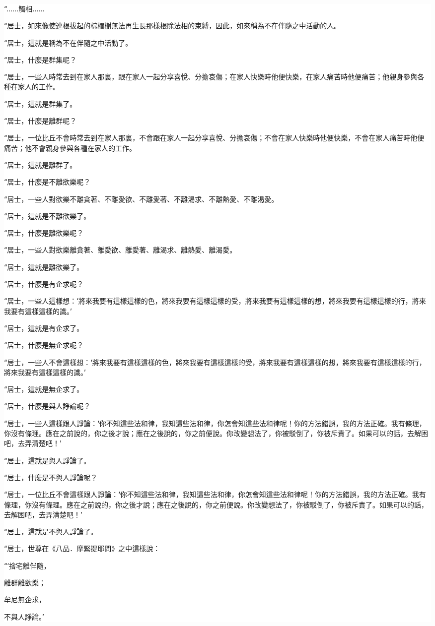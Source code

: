 “……觸相……

“居士，如來像使連根拔起的棕櫚樹無法再生長那樣根除法相的束縛，因此，如來稱為不在伴隨之中活動的人。

“居士，這就是稱為不在伴隨之中活動了。

“居士，什麼是群集呢？

“居士，一些人時常去到在家人那裏，跟在家人一起分享喜悅、分擔哀傷；在家人快樂時他便快樂，在家人痛苦時他便痛苦；他親身參與各種在家人的工作。

“居士，這就是群集了。

“居士，什麼是離群呢？

“居士，一位比丘不會時常去到在家人那裏，不會跟在家人一起分享喜悅、分擔哀傷；不會在家人快樂時他便快樂，不會在家人痛苦時他便痛苦；他不會親身參與各種在家人的工作。

“居士，這就是離群了。

“居士，什麼是不離欲樂呢？

“居士，一些人對欲樂不離貪著、不離愛欲、不離愛著、不離渴求、不離熱愛、不離渴愛。

“居士，這就是不離欲樂了。

“居士，什麼是離欲樂呢？

“居士，一些人對欲樂離貪著、離愛欲、離愛著、離渴求、離熱愛、離渴愛。

“居士，這就是離欲樂了。

“居士，什麼是有企求呢？

“居士，一些人這樣想：‘將來我要有這樣這樣的色，將來我要有這樣這樣的受，將來我要有這樣這樣的想，將來我要有這樣這樣的行，將來我要有這樣這樣的識。’

“居士，這就是有企求了。

“居士，什麼是無企求呢？

“居士，一些人不會這樣想：‘將來我要有這樣這樣的色，將來我要有這樣這樣的受，將來我要有這樣這樣的想，將來我要有這樣這樣的行，將來我要有這樣這樣的識。’

“居士，這就是無企求了。

“居士，什麼是與人諍論呢？

“居士，一些人這樣跟人諍論：‘你不知這些法和律，我知這些法和律，你怎會知這些法和律呢！你的方法錯誤，我的方法正確。我有條理，你沒有條理。應在之前說的，你之後才說；應在之後說的，你之前便說。你改變想法了，你被駁倒了，你被斥責了。如果可以的話，去解困吧，去弄清楚吧！’

“居士，這就是與人諍論了。

“居士，什麼是不與人諍論呢？

“居士，一位比丘不會這樣跟人諍論：‘你不知這些法和律，我知這些法和律，你怎會知這些法和律呢！你的方法錯誤，我的方法正確。我有條理，你沒有條理。應在之前說的，你之後才說；應在之後說的，你之前便說。你改變想法了，你被駁倒了，你被斥責了。如果可以的話，去解困吧，去弄清楚吧！’

“居士，這就是不與人諍論了。

“居士，世尊在《八品．摩緊提耶問》之中這樣說：

“‘捨宅離伴隨，

離群離欲樂；

牟尼無企求，

不與人諍論。’
